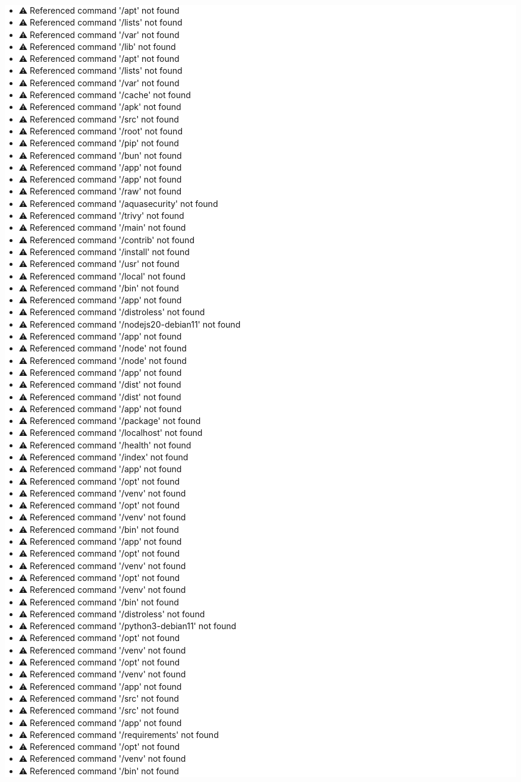 - ⚠️ Referenced command '/apt' not found
- ⚠️ Referenced command '/lists' not found
- ⚠️ Referenced command '/var' not found
- ⚠️ Referenced command '/lib' not found
- ⚠️ Referenced command '/apt' not found
- ⚠️ Referenced command '/lists' not found
- ⚠️ Referenced command '/var' not found
- ⚠️ Referenced command '/cache' not found
- ⚠️ Referenced command '/apk' not found
- ⚠️ Referenced command '/src' not found
- ⚠️ Referenced command '/root' not found
- ⚠️ Referenced command '/pip' not found
- ⚠️ Referenced command '/bun' not found
- ⚠️ Referenced command '/app' not found
- ⚠️ Referenced command '/app' not found
- ⚠️ Referenced command '/raw' not found
- ⚠️ Referenced command '/aquasecurity' not found
- ⚠️ Referenced command '/trivy' not found
- ⚠️ Referenced command '/main' not found
- ⚠️ Referenced command '/contrib' not found
- ⚠️ Referenced command '/install' not found
- ⚠️ Referenced command '/usr' not found
- ⚠️ Referenced command '/local' not found
- ⚠️ Referenced command '/bin' not found
- ⚠️ Referenced command '/app' not found
- ⚠️ Referenced command '/distroless' not found
- ⚠️ Referenced command '/nodejs20-debian11' not found
- ⚠️ Referenced command '/app' not found
- ⚠️ Referenced command '/node' not found
- ⚠️ Referenced command '/node' not found
- ⚠️ Referenced command '/app' not found
- ⚠️ Referenced command '/dist' not found
- ⚠️ Referenced command '/dist' not found
- ⚠️ Referenced command '/app' not found
- ⚠️ Referenced command '/package' not found
- ⚠️ Referenced command '/localhost' not found
- ⚠️ Referenced command '/health' not found
- ⚠️ Referenced command '/index' not found
- ⚠️ Referenced command '/app' not found
- ⚠️ Referenced command '/opt' not found
- ⚠️ Referenced command '/venv' not found
- ⚠️ Referenced command '/opt' not found
- ⚠️ Referenced command '/venv' not found
- ⚠️ Referenced command '/bin' not found
- ⚠️ Referenced command '/app' not found
- ⚠️ Referenced command '/opt' not found
- ⚠️ Referenced command '/venv' not found
- ⚠️ Referenced command '/opt' not found
- ⚠️ Referenced command '/venv' not found
- ⚠️ Referenced command '/bin' not found
- ⚠️ Referenced command '/distroless' not found
- ⚠️ Referenced command '/python3-debian11' not found
- ⚠️ Referenced command '/opt' not found
- ⚠️ Referenced command '/venv' not found
- ⚠️ Referenced command '/opt' not found
- ⚠️ Referenced command '/venv' not found
- ⚠️ Referenced command '/app' not found
- ⚠️ Referenced command '/src' not found
- ⚠️ Referenced command '/src' not found
- ⚠️ Referenced command '/app' not found
- ⚠️ Referenced command '/requirements' not found
- ⚠️ Referenced command '/opt' not found
- ⚠️ Referenced command '/venv' not found
- ⚠️ Referenced command '/bin' not found